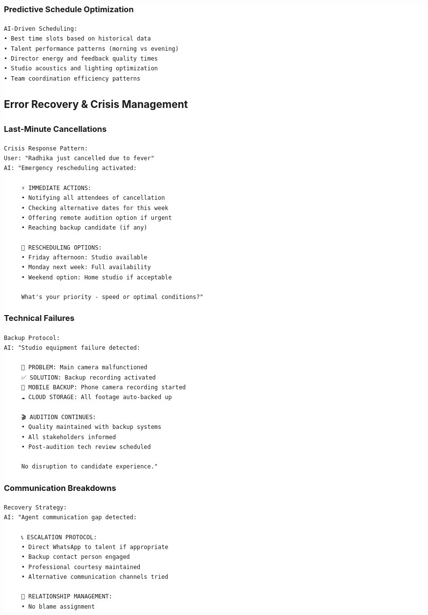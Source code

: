 ### Predictive Schedule Optimization
```
AI-Driven Scheduling:
• Best time slots based on historical data
• Talent performance patterns (morning vs evening)
• Director energy and feedback quality times
• Studio acoustics and lighting optimization
• Team coordination efficiency patterns
```

## Error Recovery & Crisis Management

### Last-Minute Cancellations
```
Crisis Response Pattern:
User: "Radhika just cancelled due to fever"
AI: "Emergency rescheduling activated:
     
     ⚡ IMMEDIATE ACTIONS:
     • Notifying all attendees of cancellation
     • Checking alternative dates for this week
     • Offering remote audition option if urgent
     • Reaching backup candidate (if any)
     
     🔄 RESCHEDULING OPTIONS:
     • Friday afternoon: Studio available
     • Monday next week: Full availability
     • Weekend option: Home studio if acceptable
     
     What's your priority - speed or optimal conditions?"
```

### Technical Failures
```
Backup Protocol:
AI: "Studio equipment failure detected:
     
     🚨 PROBLEM: Main camera malfunctioned
     ✅ SOLUTION: Backup recording activated
     📱 MOBILE BACKUP: Phone camera recording started
     ☁️ CLOUD STORAGE: All footage auto-backed up
     
     🎬 AUDITION CONTINUES:
     • Quality maintained with backup systems
     • All stakeholders informed
     • Post-audition tech review scheduled
     
     No disruption to candidate experience."
```

### Communication Breakdowns
```
Recovery Strategy:
AI: "Agent communication gap detected:
     
     📞 ESCALATION PROTOCOL:
     • Direct WhatsApp to talent if appropriate
     • Backup contact person engaged
     • Professional courtesy maintained
     • Alternative communication channels tried
     
     🤝 RELATIONSHIP MANAGEMENT:
     • No blame assignment
```
